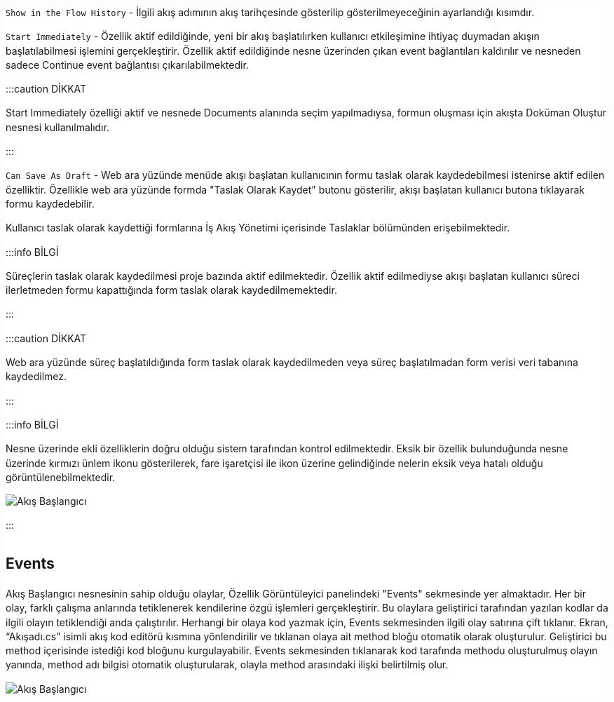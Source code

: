 `Show in the Flow History` - İlgili akış adımının akış tarihçesinde gösterilip gösterilmeyeceğinin ayarlandığı kısımdır.

`Start Immediately` - Özellik aktif edildiğinde, yeni bir akış başlatılırken kullanıcı etkileşimine ihtiyaç duymadan akışın başlatılabilmesi işlemini gerçekleştirir. Özellik aktif edildiğinde nesne üzerinden çıkan event bağlantıları kaldırılır ve nesneden sadece Continue event bağlantısı çıkarılabilmektedir.

:::caution DİKKAT

Start Immediately özelliği aktif ve nesnede Documents alanında seçim yapılmadıysa, formun oluşması için akışta Doküman Oluştur nesnesi kullanılmalıdır.

:::

`Can Save As Draft` - Web ara yüzünde menüde akışı başlatan kullanıcının formu taslak olarak kaydedebilmesi istenirse aktif edilen özelliktir. Özellikle web ara yüzünde formda "Taslak Olarak Kaydet" butonu gösterilir, akışı başlatan kullanıcı butona tıklayarak formu kaydedebilir.

Kullanıcı taslak olarak kaydettiği formlarına İş Akış Yönetimi içerisinde Taslaklar bölümünden erişebilmektedir.

:::info BİLGİ

Süreçlerin taslak olarak kaydedilmesi proje bazında aktif edilmektedir. Özellik aktif edilmediyse akışı başlatan kullanıcı süreci ilerletmeden formu kapattığında form taslak olarak kaydedilmemektedir.

:::

:::caution DİKKAT

Web ara yüzünde süreç başlatıldığında form taslak olarak kaydedilmeden veya süreç başlatılmadan form verisi veri tabanına kaydedilmez.

:::

:::info BİLGİ

Nesne üzerinde ekli özelliklerin doğru olduğu sistem tarafından kontrol edilmektedir. Eksik bir özellik bulunduğunda nesne üzerinde kırmızı ünlem ikonu gösterilerek, fare işaretçisi ile ikon üzerine gelindiğinde nelerin eksik veya hatalı olduğu görüntülenebilmektedir.

![Akış Başlangıcı](https://docsbimser.blob.core.windows.net/imagecontainer/auto-uploadb37c03b3-2808-4523-b1f9-343484929597)

:::

## Events

Akış Başlangıcı nesnesinin sahip olduğu olaylar, Özellik Görüntüleyici panelindeki "Events" sekmesinde yer almaktadır. Her bir olay, farklı çalışma anlarında tetiklenerek kendilerine özgü işlemleri gerçekleştirir. Bu olaylara geliştirici tarafından yazılan kodlar da ilgili olayın tetiklendiği anda çalıştırılır. Herhangi bir olaya kod yazmak için, Events sekmesinden ilgili olay satırına çift tıklanır. Ekran, “Akışadı.cs” isimli akış kod editörü kısmına yönlendirilir ve tıklanan olaya ait method bloğu otomatik olarak oluşturulur. Geliştirici bu method içerisinde istediği kod bloğunu kurgulayabilir. Events sekmesinden tıklanarak kod tarafında methodu oluşturulmuş olayın yanında, method adı bilgisi otomatik oluşturularak, olayla method arasındaki ilişki belirtilmiş olur.

![Akış Başlangıcı](https://docsbimser.blob.core.windows.net/imagecontainer/auto-uploadf9292dfd-2ebf-4b9b-aa33-7928fc6dbe47)